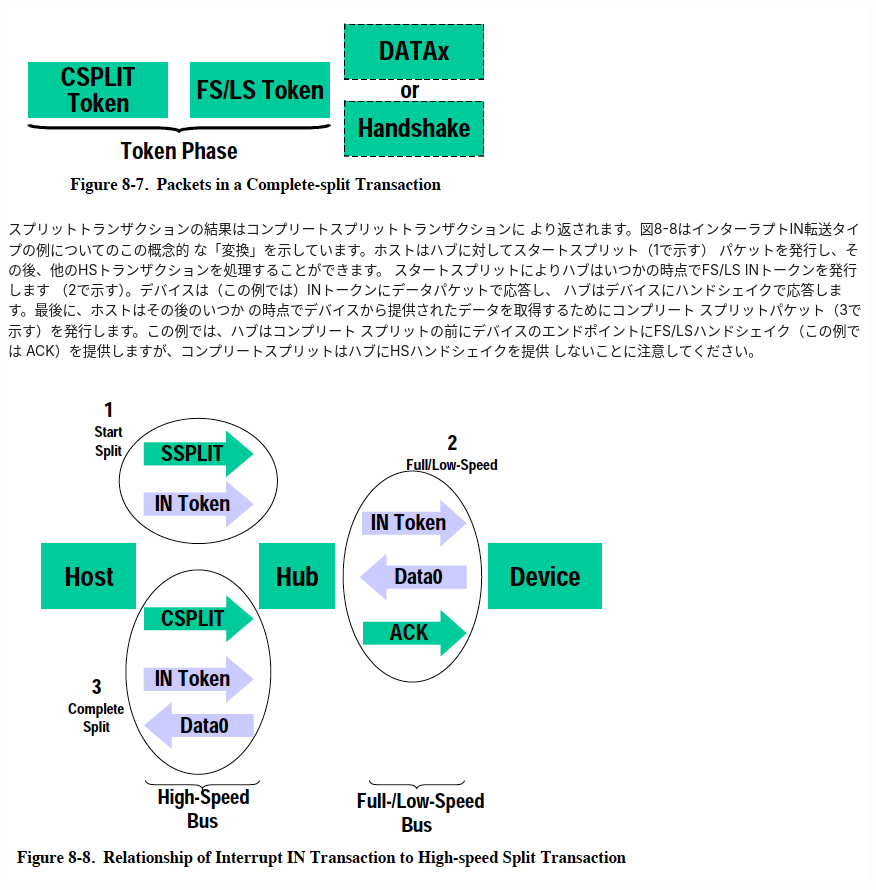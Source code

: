 ![図8-7 コンプリートスプリットトランザクションのパケット](img/fig_8_7.png)

スプリットトランザクションの結果はコンプリートスプリットトランザクションに
より返されます。図8-8はインターラプトIN転送タイプの例についてのこの概念的
な「変換」を示しています。ホストはハブに対してスタートスプリット（1で示す）
パケットを発行し、その後、他のHSトランザクションを処理することができます。
スタートスプリットによりハブはいつかの時点でFS/LS INトークンを発行します
（2で示す）。デバイスは（この例では）INトークンにデータパケットで応答し、
ハブはデバイスにハンドシェイクで応答します。最後に、ホストはその後のいつか
の時点でデバイスから提供されたデータを取得するためにコンプリート
スプリットパケット（3で示す）を発行します。この例では、ハブはコンプリート
スプリットの前にデバイスのエンドポイントにFS/LSハンドシェイク（この例では
ACK）を提供しますが、コンプリートスプリットはハブにHSハンドシェイクを提供
しないことに注意してください。

![図8-8 インターラプトINトランザクションとHSスプリットトランザクションの関係](img/fig_8_8.png)
